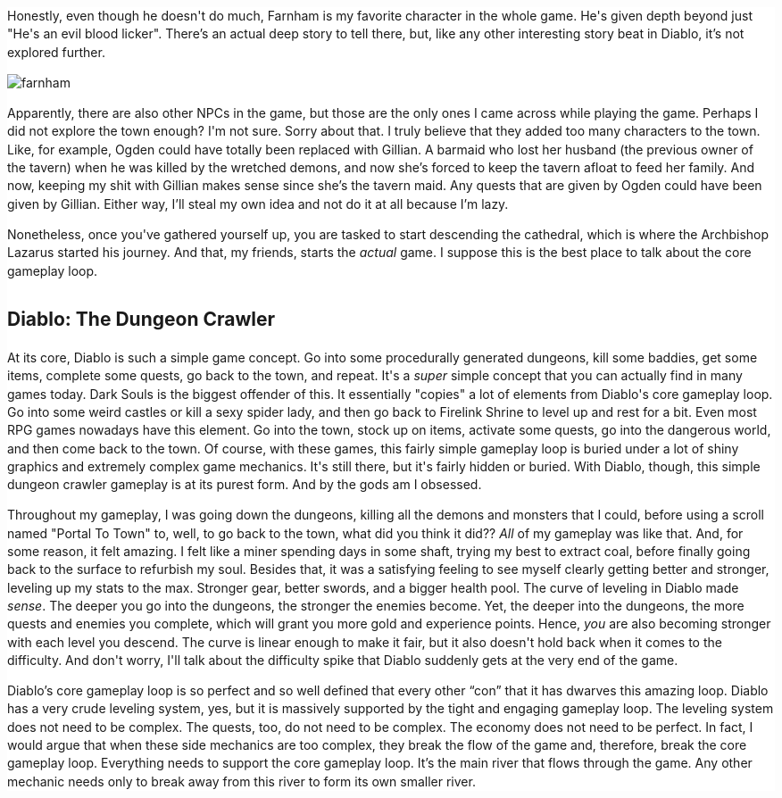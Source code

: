 Honestly, even though he doesn't do much, Farnham is my favorite character in the whole game. He's given depth beyond just "He's an evil blood licker". There’s an actual deep story to tell there, but, like any other interesting story beat in Diablo, it’s not explored further.

![farnham](https://frodoalaska.github.io/assets/img/screenshots/design_studies/diablo/diablo_02.png) 

Apparently, there are also other NPCs in the game, but those are the only ones I came across while playing the game. Perhaps I did not explore the town enough? I'm not sure. Sorry about that. I truly believe that they added too many characters to the town. Like, for example, Ogden could have totally been replaced with Gillian. A barmaid who lost her husband (the previous owner of the tavern) when he was killed by the wretched demons, and now she’s forced to keep the tavern afloat to feed her family. And now, keeping my shit with Gillian makes sense since she’s the tavern maid. Any quests that are given by Ogden could have been given by Gillian. Either way, I’ll steal my own idea and not do it at all because I’m lazy. 

Nonetheless, once you've gathered yourself up, you are tasked to start descending the cathedral, which is where the Archbishop Lazarus started his journey. And that, my friends, starts the _actual_ game. I suppose this is the best place to talk about the core gameplay loop.

## Diablo: The Dungeon Crawler

At its core, Diablo is such a simple game concept. Go into some procedurally generated dungeons, kill some baddies, get some items, complete some quests, go back to the town, and repeat. It's a _super_ simple concept that you can actually find in many games today. Dark Souls is the biggest offender of this. It essentially "copies" a lot of elements from Diablo's core gameplay loop. Go into some weird castles or kill a sexy spider lady, and then go back to Firelink Shrine to level up and rest for a bit. Even most RPG games nowadays have this element. Go into the town, stock up on items, activate some quests, go into the dangerous world, and then come back to the town. Of course, with these games, this fairly simple gameplay loop is buried under a lot of shiny graphics and extremely complex game mechanics. It's still there, but it's fairly hidden or buried. With Diablo, though, this simple dungeon crawler gameplay is at its purest form. And by the gods am I obsessed.   

Throughout my gameplay, I was going down the dungeons, killing all the demons and monsters that I could, before using a scroll named "Portal To Town" to, well, to go back to the town, what did you think it did?? _All_ of my gameplay was like that. And, for some reason, it felt amazing. I felt like a miner spending days in some shaft, trying my best to extract coal, before finally going back to the surface to refurbish my soul. Besides that, it was a satisfying feeling to see myself clearly getting better and stronger, leveling up my stats to the max. Stronger gear, better swords, and a bigger health pool. The curve of leveling in Diablo made _sense_. The deeper you go into the dungeons, the stronger the enemies become. Yet, the deeper into the dungeons, the more quests and enemies you complete, which will grant you more gold and experience points. Hence, _you_ are also becoming stronger with each level you descend. The curve is linear enough to make it fair, but it also doesn't hold back when it comes to the difficulty. And don't worry, I'll talk about the difficulty spike that Diablo suddenly gets at the very end of the game. 

Diablo’s core gameplay loop is so perfect and so well defined that every other “con” that it has dwarves this amazing loop. Diablo has a very crude leveling system, yes, but it is massively supported by the tight and engaging gameplay loop. The leveling system does not need to be complex. The quests, too, do not need to be complex. The economy does not need to be perfect. In fact, I would argue that when these side mechanics are too complex, they break the flow of the game and, therefore, break the core gameplay loop. Everything needs to support the core gameplay loop. It’s the main river that flows through the game. Any other mechanic needs only to break away from this river to form its own smaller river. 
